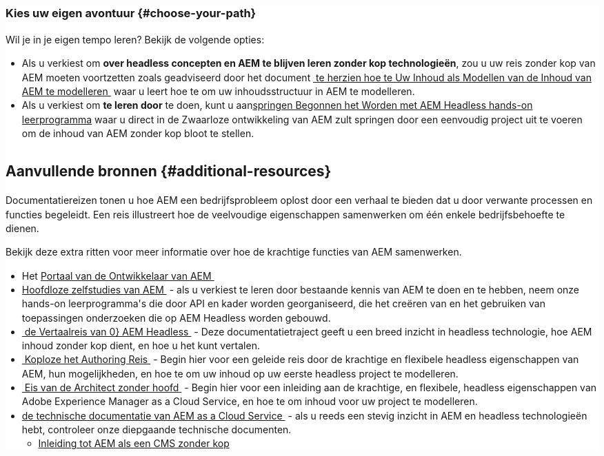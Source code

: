 ### Kies uw eigen avontuur {#choose-your-path}

Wil je in je eigen tempo leren? Bekijk de volgende opties:

* Als u verkiest om **over headless concepten en AEM te blijven leren zonder kop technologieën**, zou u uw reis zonder kop van AEM moeten voortzetten zoals geadviseerd door het document [&#x200B; te herzien hoe te Uw Inhoud als Modellen van de Inhoud van AEM te modelleren &#x200B;](model-your-content.md) waar u leert hoe te om uw inhoudsstructuur in AEM te modelleren.
* Als u verkiest om **te leren door** te doen, kunt u aan [&#x200B; springen Begonnen het Worden met AEM Headless hands-on leerprogramma &#x200B;](https://experienceleague.adobe.com/docs/experience-manager-learn/getting-started-with-aem-headless/graphql/multi-step/overview.html?lang=nl-NL) waar u direct in de Zwaarloze ontwikkeling van AEM zult springen door een eenvoudig project uit te voeren om de inhoud van AEM zonder kop bloot te stellen.

## Aanvullende bronnen {#additional-resources}

Documentatiereizen tonen u hoe AEM een bedrijfsprobleem oplost door een verhaal te bieden dat u door verwante processen en functies begeleidt. Een reis illustreert hoe de veelvoudige eigenschappen samenwerken om één enkele bedrijfsbehoefte te dienen.

Bekijk deze extra ritten voor meer informatie over hoe de krachtige functies van AEM samenwerken.

* Het [&#x200B; Portaal van de Ontwikkelaar van AEM &#x200B;](https://experienceleague.adobe.com/landing/experience-manager/headless/developer.html?lang=nl-NL)
* [&#x200B; Hoofdloze zelfstudies van AEM &#x200B;](https://experienceleague.adobe.com/docs/experience-manager-learn/getting-started-with-aem-headless/overview.html?lang=nl-NL) - als u verkiest te leren door bestaande kennis van AEM te doen en te hebben, neem onze hands-on leerprogramma&#39;s die door API en kader worden georganiseerd, die het creëren van en het gebruiken van toepassingen onderzoeken die op AEM Headless worden gebouwd.
* [&#x200B; de Vertaalreis van 0&rbrace; AEM Headless &#x200B;](/help/journey-headless/translation/overview.md) - Deze documentatietraject geeft u een breed inzicht in headless technologie, hoe AEM inhoud zonder kop dient, en hoe u het kunt vertalen.
* [&#x200B; Koploze het Authoring Reis &#x200B;](/help/journey-headless/author/overview.md) - Begin hier voor een geleide reis door de krachtige en flexibele headless eigenschappen van AEM, hun mogelijkheden, en hoe te om uw inhoud op uw eerste headless project te modelleren.
* [&#x200B; Eis van de Architect zonder hoofd &#x200B;](/help/journey-headless/architect/overview.md) - Begin hier voor een inleiding aan de krachtige, en flexibele, headless eigenschappen van Adobe Experience Manager as a Cloud Service, en hoe te om inhoud voor uw project te modelleren.
* [&#x200B; de technische documentatie van AEM as a Cloud Service &#x200B;](https://experienceleague.adobe.com/docs/experience-manager-cloud-service.html?lang=nl-NL) - als u reeds een stevig inzicht in AEM en headless technologieën hebt, controleer onze diepgaande technische documenten.
   * [Inleiding tot AEM als een CMS zonder kop](/help/headless/introduction.md)
